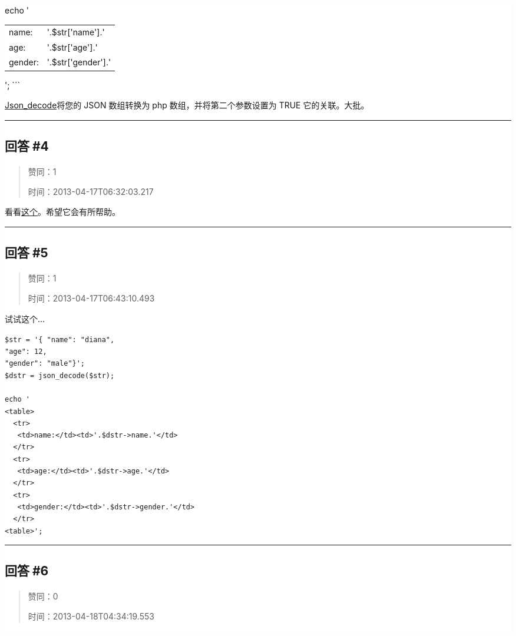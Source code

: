 echo '
<table>
  <tr>
   <td>name:</td><td>'.$str['name'].'</td>
  </tr>
  <tr>
   <td>age:</td><td>'.$str['age'].'</td>
  </tr>
  <tr>
   <td>gender:</td><td>'.$str['gender'].'</td>
  </tr>
<table>'; 
```

[Json_decode](http://php.net/manual/en/function.json-decode.php)将您的 JSON 数组转换为 php 数组，并将第二个参数设置为 TRUE 它的关联。大批。

* * *

## 回答 #4

> 赞同：1
> 
> 时间：2013-04-17T06:32:03.217

看看[这个](https://github.com/afshinm/Json-to-HTML-Table)。希望它会有所帮助。

* * *

## 回答 #5

> 赞同：1
> 
> 时间：2013-04-17T06:43:10.493

试试这个...

```
$str = '{ "name": "diana",
"age": 12,
"gender": "male"}';
$dstr = json_decode($str);

echo '
<table>
  <tr>
   <td>name:</td><td>'.$dstr->name.'</td>
  </tr>
  <tr>
   <td>age:</td><td>'.$dstr->age.'</td>
  </tr>
  <tr>
   <td>gender:</td><td>'.$dstr->gender.'</td>
  </tr>
<table>'; 
```

* * *

## 回答 #6

> 赞同：0
> 
> 时间：2013-04-18T04:34:19.553

```